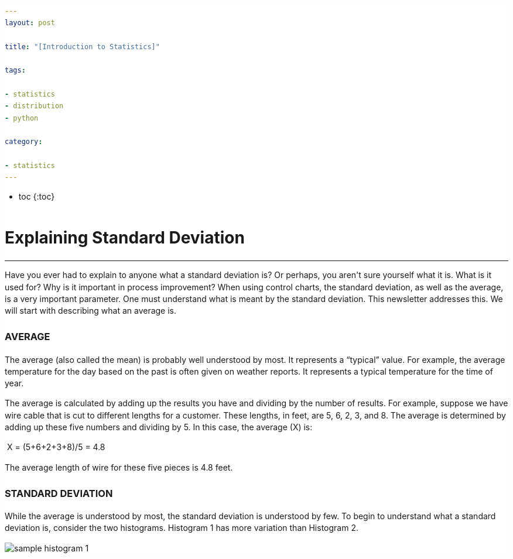 ```yaml
---
layout: post

title: "[Introduction to Statistics]"

tags:

- statistics
- distribution
- python

category:

- statistics
---
```


* toc
{:toc}

# Explaining Standard Deviation
---
Have you ever had to explain to anyone what a standard deviation is? Or perhaps, you aren't sure yourself what it is. What is it used for? Why is it important in process improvement? When using control charts, the standard deviation, as well as the average, is a very important parameter. One must understand what is meant by the standard deviation. This newsletter addresses this. We will start with describing what an average is.

### AVERAGE


The average (also called the mean) is probably well understood by most. It represents a “typical” value. For example, the average temperature for the day based on the past is often given on weather reports. It represents a typical temperature for the time of year.

The average is calculated by adding up the results you have and dividing by the number of results. For example, suppose we have wire cable that is cut to different lengths for a customer. These lengths, in feet, are 5, 6, 2, 3, and 8. The average is determined by adding up these five numbers and dividing by 5. In this case, the average (X) is:

​									X = (5+6+2+3+8)/5 = 4.8

The average length of wire for these five pieces is 4.8 feet.



### STANDARD DEVIATION

While the average is understood by most, the standard deviation is understood by few. To begin to understand what a standard deviation is, consider the two histograms. Histogram 1 has more variation than Histogram 2.

![sample histogram 1](https://www.spcforexcel.com/files/images/morevar.gif) 
